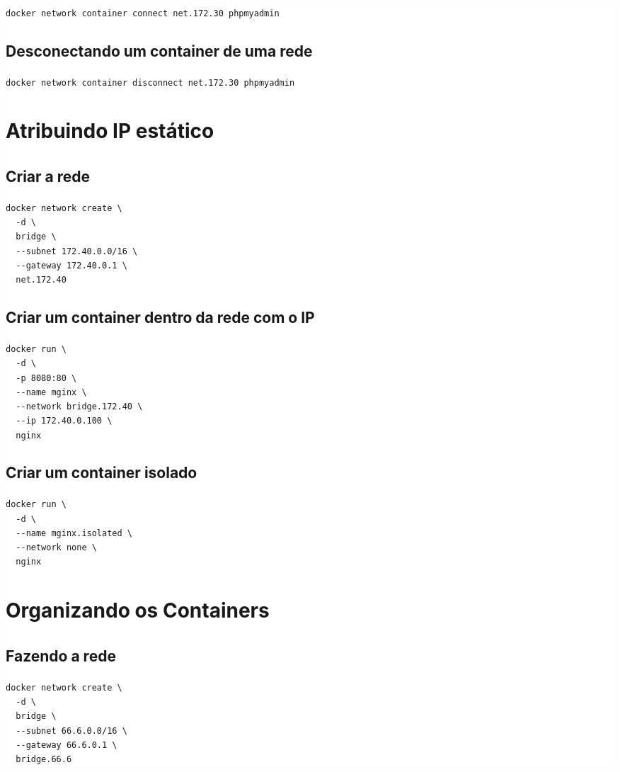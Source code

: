 ```
docker network container connect net.172.30 phpmyadmin
```

## Desconectando um container de uma rede
```
docker network container disconnect net.172.30 phpmyadmin
```

# Atribuindo IP estático
## Criar a rede
```
docker network create \
  -d \
  bridge \
  --subnet 172.40.0.0/16 \
  --gateway 172.40.0.1 \
  net.172.40
```

## Criar um container dentro da rede com o IP
```
docker run \
  -d \
  -p 8080:80 \
  --name mginx \
  --network bridge.172.40 \
  --ip 172.40.0.100 \
  nginx
```

## Criar um container isolado
```
docker run \
  -d \
  --name mginx.isolated \
  --network none \
  nginx
```

# Organizando os Containers
## Fazendo a rede
```
docker network create \
  -d \
  bridge \
  --subnet 66.6.0.0/16 \
  --gateway 66.6.0.1 \
  bridge.66.6
```
